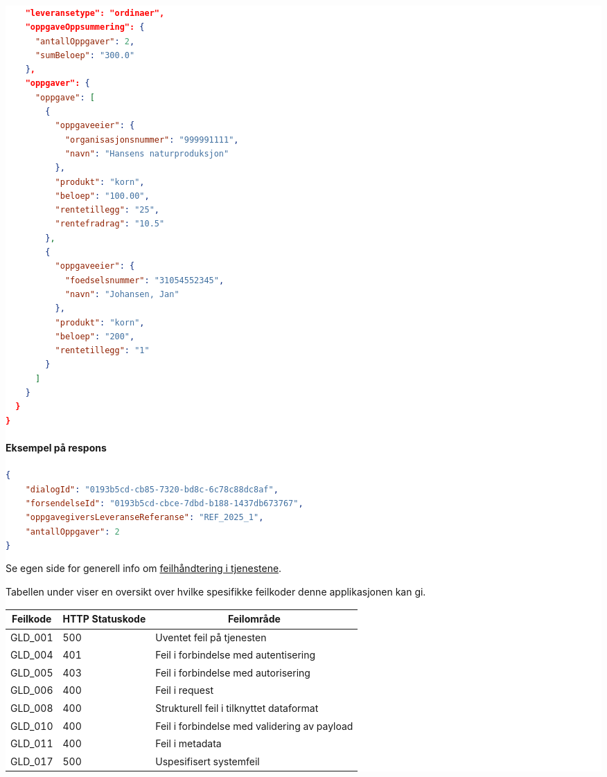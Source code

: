 ```JSON
    "leveransetype": "ordinaer",
    "oppgaveOppsummering": {
      "antallOppgaver": 2,
      "sumBeloep": "300.0"
    },
    "oppgaver": {
      "oppgave": [
        {
          "oppgaveeier": {
            "organisasjonsnummer": "999991111",
            "navn": "Hansens naturproduksjon"
          },
          "produkt": "korn",
          "beloep": "100.00",
          "rentetillegg": "25",
          "rentefradrag": "10.5"
        },
        {
          "oppgaveeier": {
            "foedselsnummer": "31054552345",
            "navn": "Johansen, Jan"
          },
          "produkt": "korn",
          "beloep": "200",
          "rentetillegg": "1"
        }
      ]
    }
  }
}
```

#### Eksempel på respons

```JSON
{
    "dialogId": "0193b5cd-cb85-7320-bd8c-6c78c88dc8af",
    "forsendelseId": "0193b5cd-cbce-7dbd-b188-1437db673767",
    "oppgavegiversLeveranseReferanse": "REF_2025_1",
    "antallOppgaver": 2
}
```

</TabItem>
<TabItem headerText="Feilkoder" itemKey="itemKey-3">

Se egen side for generell info om [feilhåndtering i tjenestene](../om/feil.md).

Tabellen under viser en oversikt over hvilke spesifikke feilkoder denne applikasjonen kan gi.

| Feilkode | HTTP Statuskode | Feilområde                                   |
|----------|-----------------|----------------------------------------------|
| GLD_001  | 500             | Uventet feil på tjenesten                    |
| GLD_004  | 401             | Feil i forbindelse med autentisering         |
| GLD_005  | 403             | Feil i forbindelse med autorisering          |
| GLD_006  | 400             | Feil i request                               |
| GLD_008  | 400             | Strukturell feil i tilknyttet dataformat     |
| GLD_010  | 400             | Feil i forbindelse med validering av payload |
| GLD_011  | 400             | Feil i metadata                              |
| GLD_017  | 500             | Uspesifisert systemfeil                      |
